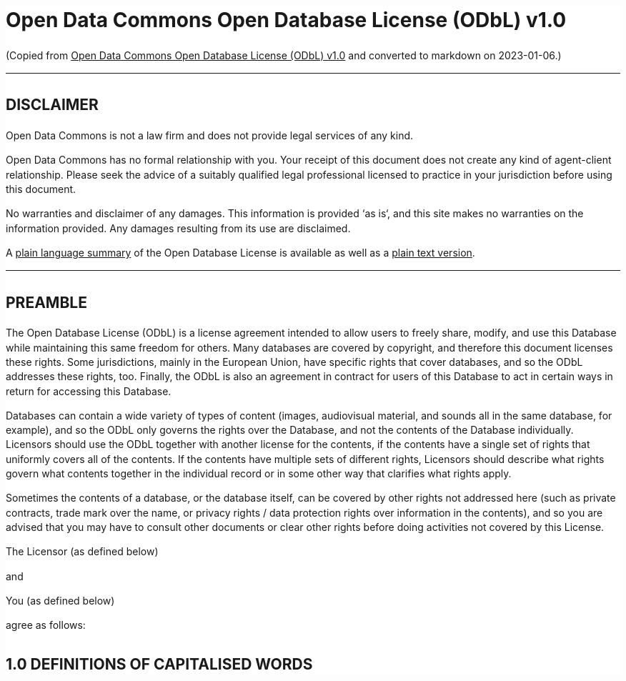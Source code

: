 # Open Data Commons Open Database License (ODbL) v1.0

(Copied from [Open Data Commons Open Database License (ODbL) v1.0](https://opendatacommons.org/licenses/odbl/1-0/) and converted to markdown on 2023-01-06.)

---

## DISCLAIMER

Open Data Commons is not a law firm and does not provide legal services of any kind.

Open Data Commons has no formal relationship with you. Your receipt of this document does not create any kind of agent-client relationship. Please seek the advice of a suitably qualified legal professional licensed to practice in your jurisdiction before using this document.

No warranties and disclaimer of any damages. This information is provided ‘as is‘, and this site makes no warranties on the information provided. Any damages resulting from its use are disclaimed.

A [plain language summary](https://opendatacommons.org/licenses/odbl/summary/) of the Open Database License is available as well as a [plain text version](https://opendatacommons.org/licenses/odbl/odbl-10.txt).

---

## PREAMBLE

The Open Database License (ODbL) is a license agreement intended to allow users to freely share, modify, and use this Database while maintaining this same freedom for others. Many databases are covered by copyright, and therefore this document licenses these rights. Some jurisdictions, mainly in the European Union, have specific rights that cover databases, and so the ODbL addresses these rights, too. Finally, the ODbL is also an agreement in contract for users of this Database to act in certain ways in return for accessing this Database.

Databases can contain a wide variety of types of content (images, audiovisual material, and sounds all in the same database, for example), and so the ODbL only governs the rights over the Database, and not the contents of the Database individually. Licensors should use the ODbL together with another license for the contents, if the contents have a single set of rights that uniformly covers all of the contents. If the contents have multiple sets of different rights, Licensors should describe what rights govern what contents together in the individual record or in some other way that clarifies what rights apply.

Sometimes the contents of a database, or the database itself, can be covered by other rights not addressed here (such as private contracts, trade mark over the name, or privacy rights / data protection rights over information in the contents), and so you are advised that you may have to consult other documents or clear other rights before doing activities not covered by this License.

The Licensor (as defined below)

and

You (as defined below)

agree as follows:

## 1.0 DEFINITIONS OF CAPITALISED WORDS
